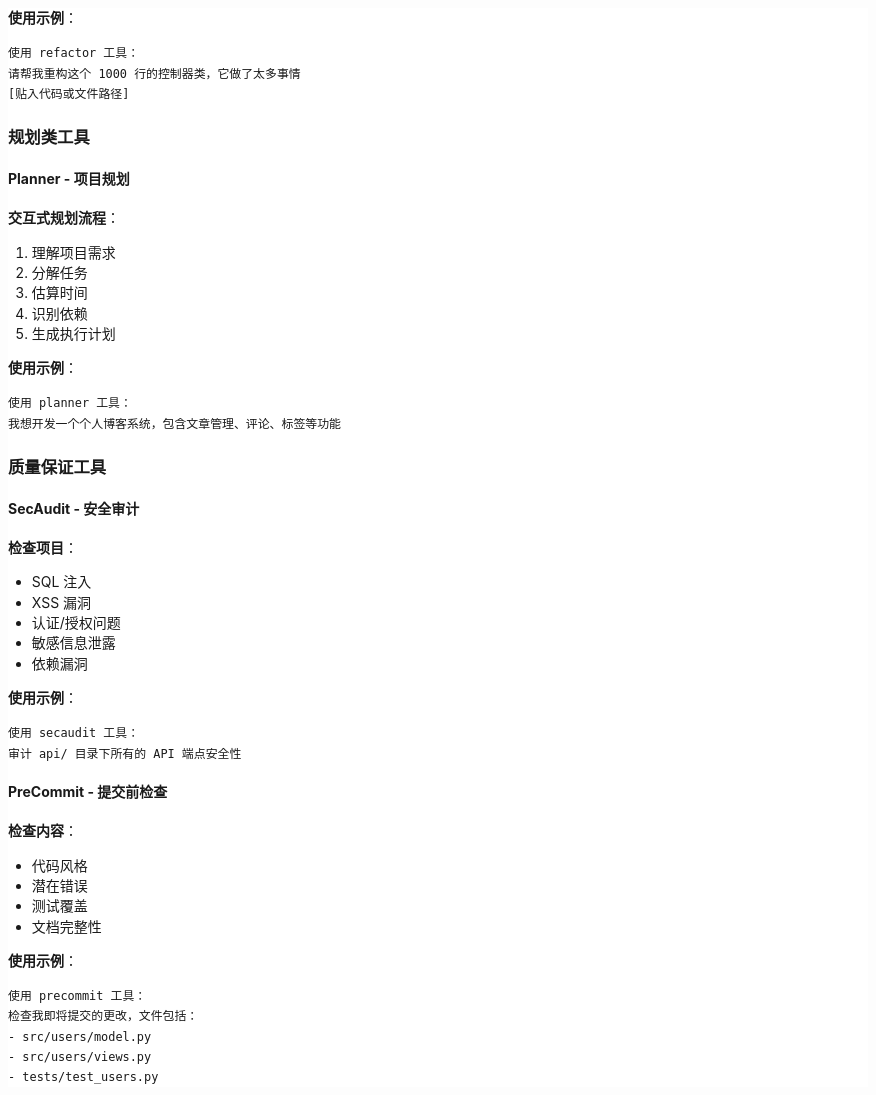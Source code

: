 **使用示例**：
```
使用 refactor 工具：
请帮我重构这个 1000 行的控制器类，它做了太多事情
[贴入代码或文件路径]
```

### 规划类工具

#### Planner - 项目规划
**交互式规划流程**：
1. 理解项目需求
2. 分解任务
3. 估算时间
4. 识别依赖
5. 生成执行计划

**使用示例**：
```
使用 planner 工具：
我想开发一个个人博客系统，包含文章管理、评论、标签等功能
```

### 质量保证工具

#### SecAudit - 安全审计
**检查项目**：
- SQL 注入
- XSS 漏洞
- 认证/授权问题
- 敏感信息泄露
- 依赖漏洞

**使用示例**：
```
使用 secaudit 工具：
审计 api/ 目录下所有的 API 端点安全性
```

#### PreCommit - 提交前检查
**检查内容**：
- 代码风格
- 潜在错误
- 测试覆盖
- 文档完整性

**使用示例**：
```
使用 precommit 工具：
检查我即将提交的更改，文件包括：
- src/users/model.py
- src/users/views.py
- tests/test_users.py
```
